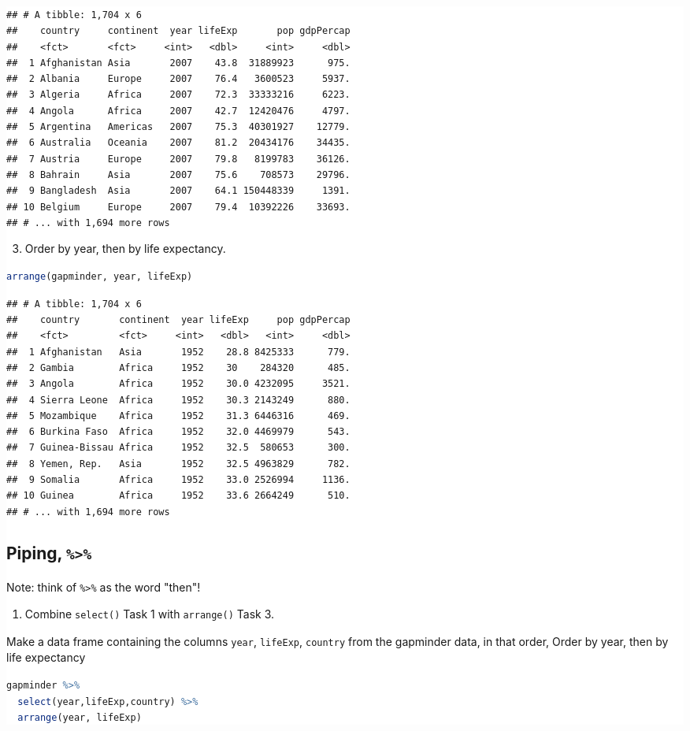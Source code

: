 ```
## # A tibble: 1,704 x 6
##    country     continent  year lifeExp       pop gdpPercap
##    <fct>       <fct>     <int>   <dbl>     <int>     <dbl>
##  1 Afghanistan Asia       2007    43.8  31889923      975.
##  2 Albania     Europe     2007    76.4   3600523     5937.
##  3 Algeria     Africa     2007    72.3  33333216     6223.
##  4 Angola      Africa     2007    42.7  12420476     4797.
##  5 Argentina   Americas   2007    75.3  40301927    12779.
##  6 Australia   Oceania    2007    81.2  20434176    34435.
##  7 Austria     Europe     2007    79.8   8199783    36126.
##  8 Bahrain     Asia       2007    75.6    708573    29796.
##  9 Bangladesh  Asia       2007    64.1 150448339     1391.
## 10 Belgium     Europe     2007    79.4  10392226    33693.
## # ... with 1,694 more rows
```

3. Order by year, then by life expectancy.


```r
arrange(gapminder, year, lifeExp)
```

```
## # A tibble: 1,704 x 6
##    country       continent  year lifeExp     pop gdpPercap
##    <fct>         <fct>     <int>   <dbl>   <int>     <dbl>
##  1 Afghanistan   Asia       1952    28.8 8425333      779.
##  2 Gambia        Africa     1952    30    284320      485.
##  3 Angola        Africa     1952    30.0 4232095     3521.
##  4 Sierra Leone  Africa     1952    30.3 2143249      880.
##  5 Mozambique    Africa     1952    31.3 6446316      469.
##  6 Burkina Faso  Africa     1952    32.0 4469979      543.
##  7 Guinea-Bissau Africa     1952    32.5  580653      300.
##  8 Yemen, Rep.   Asia       1952    32.5 4963829      782.
##  9 Somalia       Africa     1952    33.0 2526994     1136.
## 10 Guinea        Africa     1952    33.6 2664249      510.
## # ... with 1,694 more rows
```

## Piping, `%>%`

Note: think of `%>%` as the word "then"!

1. Combine `select()` Task 1 with `arrange()` Task 3.

 Make a data frame containing the columns `year`, `lifeExp`, `country` from the gapminder data, in that order, Order by year, then by life expectancy




```r
gapminder %>%
  select(year,lifeExp,country) %>%
  arrange(year, lifeExp)
```
